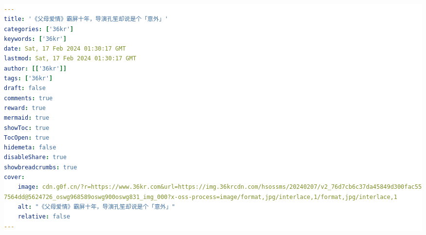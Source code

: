 ```yaml
---
title: '《父母爱情》霸屏十年，导演孔笙却说是个「意外」'
categories: ['36kr']
keywords: ['36kr']
date: Sat, 17 Feb 2024 01:30:17 GMT
lastmod: Sat, 17 Feb 2024 01:30:17 GMT
author: [['36kr']]
tags: ['36kr']
draft: false 
comments: true
reward: true 
mermaid: true 
showToc: true 
TocOpen: true 
hidemeta: false 
disableShare: true 
showbreadcrumbs: true 
cover:
    image: cdn.g0f.cn/?r=https://www.36kr.com&url=https://img.36krcdn.com/hsossms/20240207/v2_76d7cb6c37da45849d300fac557564dd@5624726_oswg968589oswg900oswg831_img_000?x-oss-process=image/format,jpg/interlace,1/format,jpg/interlace,1
    alt: "《父母爱情》霸屏十年，导演孔笙却说是个「意外」"
    relative: false
---
```


<div>
